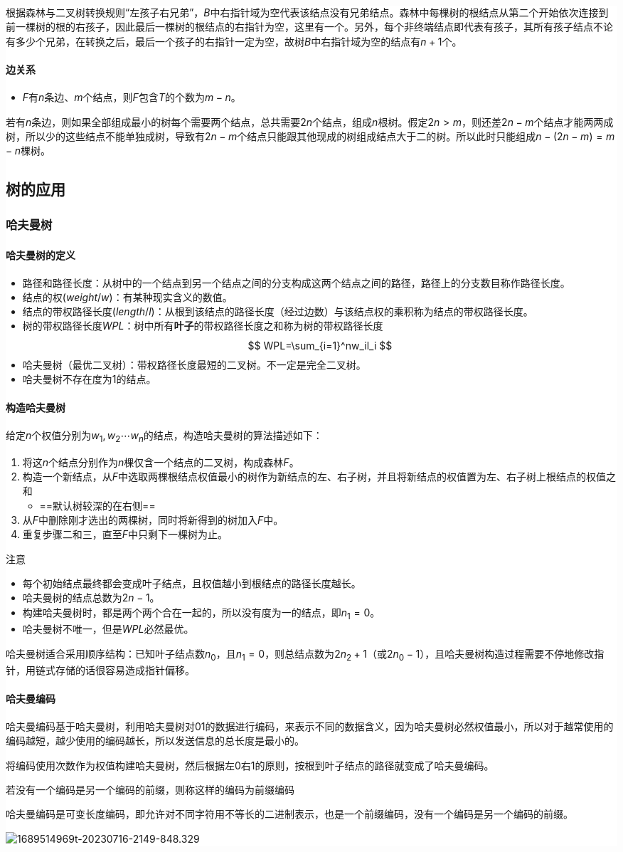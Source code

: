 根据森林与二叉树转换规则“左孩子右兄弟”，$B$中右指针域为空代表该结点没有兄弟结点。森林中每棵树的根结点从第二个开始依次连接到前一棵树的根的右孩子，因此最后一棵树的根结点的右指针为空，这里有一个。另外，每个非终端结点即代表有孩子，其所有孩子结点不论有多少个兄弟，在转换之后，最后一个孩子的右指针一定为空，故树$B$中右指针域为空的结点有$n+1$个。

#### 边关系

+ $F$有$n$条边、$m$个结点，则$F$包含$T$的个数为$m-n$。

若有$n$条边，则如果全部组成最小的树每个需要两个结点，总共需要$2n$个结点，组成$n$根树。假定$2n>m$，则还差$2n-m$个结点才能两两成树，所以少的这些结点不能单独成树，导致有$2n-m$个结点只能跟其他现成的树组成结点大于二的树。所以此时只能组成$n-(2n-m)=m-n$棵树。

## 树的应用

### 哈夫曼树

#### 哈夫曼树的定义

+ 路径和路径长度：从树中的一个结点到另一个结点之间的分支构成这两个结点之间的路径，路径上的分支数目称作路径长度。
+ 结点的权($weight/w$)：有某种现实含义的数值。
+ 结点的带权路径长度($length/l$)：从根到该结点的路径长度（经过边数）与该结点权的乘积称为结点的带权路径长度。
+ 树的带权路径长度$WPL$：树中所有**叶子**的带权路径长度之和称为树的带权路径长度
    $$
    WPL=\sum_{i=1}^nw_il_i
    $$
+ 哈夫曼树（最优二叉树）：带权路径长度最短的二叉树。不一定是完全二叉树。
+ 哈夫曼树不存在度为$1$的结点。

#### 构造哈夫曼树

给定$n$个权值分别为$w_1, w_2\cdots w_n$的结点，构造哈夫曼树的算法描述如下：

1. 将这$n$个结点分别作为$n$棵仅含一个结点的二叉树，构成森林$F$。
2. 构造一个新结点，从$F$中选取两棵根结点权值最小的树作为新结点的左、右子树，并且将新结点的权值置为左、右子树上根结点的权值之和
    +   ==默认树较深的在右侧==
3. 从$F$中删除刚才选出的两棵树，同时将新得到的树加入$F$中。
4. 重复步骤二和三，直至$F$中只剩下一棵树为止。

注意

+ 每个初始结点最终都会变成叶子结点，且权值越小到根结点的路径长度越长。
+ 哈夫曼树的结点总数为$2n-1$。
+ 构建哈夫曼树时，都是两个两个合在一起的，所以没有度为一的结点，即$n_1=0$。
+ 哈夫曼树不唯一，但是$WPL$必然最优。

哈夫曼树适合采用顺序结构：已知叶子结点数$n_0$，且$n_1=0$，则总结点数为$2n_2+1$（或$2n_0-1$），且哈夫曼树构造过程需要不停地修改指针，用链式存储的话很容易造成指针偏移。

#### 哈夫曼编码

哈夫曼编码基于哈夫曼树，利用哈夫曼树对$01$的数据进行编码，来表示不同的数据含义，因为哈夫曼树必然权值最小，所以对于越常使用的编码越短，越少使用的编码越长，所以发送信息的总长度是最小的。

将编码使用次数作为权值构建哈夫曼树，然后根据左$0$右$1$的原则，按根到叶子结点的路径就变成了哈夫曼编码。

若没有一个编码是另一个编码的前缀，则称这样的编码为前缀编码

哈夫曼编码是可变长度编码，即允许对不同字符用不等长的二进制表示，也是一个前缀编码，没有一个编码是另一个编码的前缀。

![1689514969t-20230716-2149-848.329](https://trouvaille-oss.oss-cn-beijing.aliyuncs.com/picList/1689514969t-20230716-2149-848.329.png)
